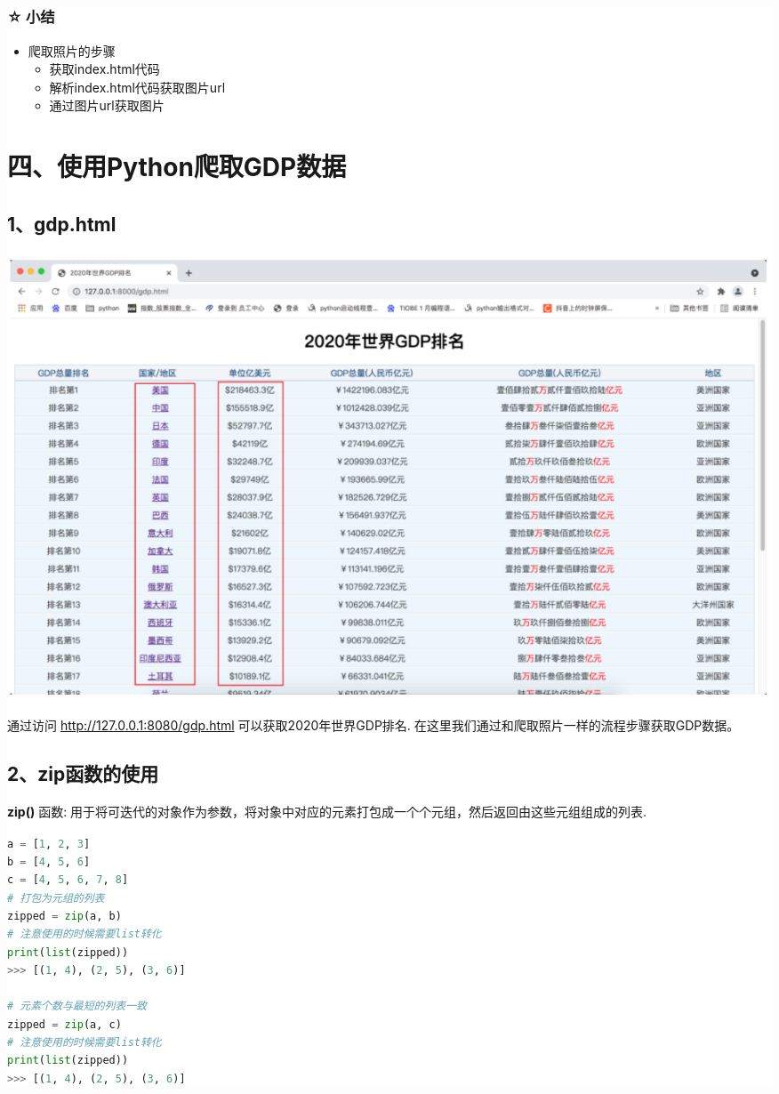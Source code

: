 ### ☆ 小结

- 爬取照片的步骤
  - 获取index.html代码
  - 解析index.html代码获取图片url
  - 通过图片url获取图片

# 四、使用Python爬取GDP数据

## 1、gdp.html

![image-20211127232933467](media/image-20211127232933467.png)

通过访问 http://127.0.0.1:8080/gdp.html 可以获取2020年世界GDP排名. 在这里我们通过和爬取照片一样的流程步骤获取GDP数据。

## 2、zip函数的使用

**zip()** 函数: 用于将可迭代的对象作为参数，将对象中对应的元素打包成一个个元组，然后返回由这些元组组成的列表.

```python
a = [1, 2, 3]
b = [4, 5, 6]
c = [4, 5, 6, 7, 8]
# 打包为元组的列表
zipped = zip(a, b)
# 注意使用的时候需要list转化
print(list(zipped))
>>> [(1, 4), (2, 5), (3, 6)]

# 元素个数与最短的列表一致
zipped = zip(a, c)
# 注意使用的时候需要list转化
print(list(zipped))
>>> [(1, 4), (2, 5), (3, 6)]
```
